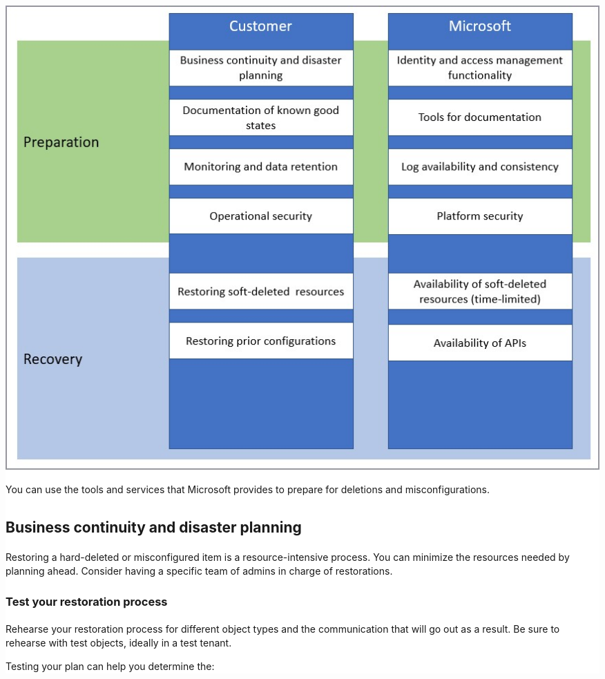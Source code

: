 ![Diagram that shows shared responsibilities between Microsoft and customers for planning and recovery.](media/recoverability/overview-shared-responsiblility.png)

You can use the tools and services that Microsoft provides to prepare for deletions and misconfigurations.

## Business continuity and disaster planning

Restoring a hard-deleted or misconfigured item is a resource-intensive process. You can minimize the resources needed by planning ahead. Consider having a specific team of admins in charge of restorations.

### Test your restoration process

Rehearse your restoration process for different object types and the communication that will go out as a result. Be sure to rehearse with test objects, ideally in a test tenant.

Testing your plan can help you determine the:
